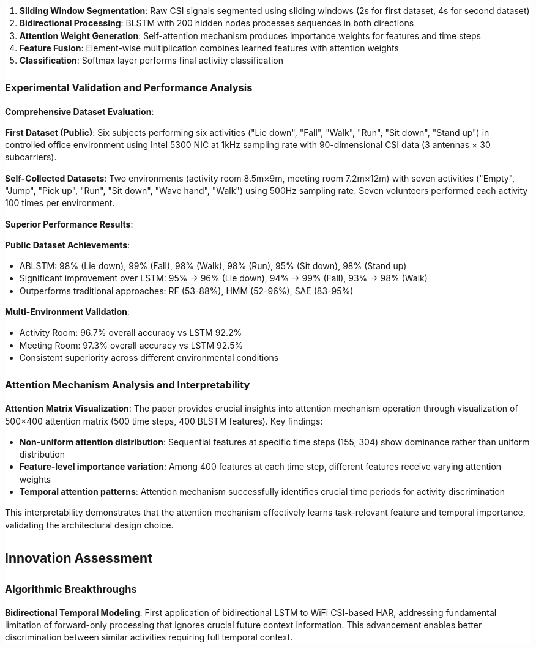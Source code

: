 1. **Sliding Window Segmentation**: Raw CSI signals segmented using sliding windows (2s for first dataset, 4s for second dataset)
2. **Bidirectional Processing**: BLSTM with 200 hidden nodes processes sequences in both directions
3. **Attention Weight Generation**: Self-attention mechanism produces importance weights for features and time steps
4. **Feature Fusion**: Element-wise multiplication combines learned features with attention weights
5. **Classification**: Softmax layer performs final activity classification

### Experimental Validation and Performance Analysis

**Comprehensive Dataset Evaluation**:

**First Dataset (Public)**: Six subjects performing six activities ("Lie down", "Fall", "Walk", "Run", "Sit down", "Stand up") in controlled office environment using Intel 5300 NIC at 1kHz sampling rate with 90-dimensional CSI data (3 antennas × 30 subcarriers).

**Self-Collected Datasets**: Two environments (activity room 8.5m×9m, meeting room 7.2m×12m) with seven activities ("Empty", "Jump", "Pick up", "Run", "Sit down", "Wave hand", "Walk") using 500Hz sampling rate. Seven volunteers performed each activity 100 times per environment.

**Superior Performance Results**:

**Public Dataset Achievements**:
- ABLSTM: 98% (Lie down), 99% (Fall), 98% (Walk), 98% (Run), 95% (Sit down), 98% (Stand up)
- Significant improvement over LSTM: 95% → 96% (Lie down), 94% → 99% (Fall), 93% → 98% (Walk)
- Outperforms traditional approaches: RF (53-88%), HMM (52-96%), SAE (83-95%)

**Multi-Environment Validation**:
- Activity Room: 96.7% overall accuracy vs LSTM 92.2%
- Meeting Room: 97.3% overall accuracy vs LSTM 92.5%
- Consistent superiority across different environmental conditions

### Attention Mechanism Analysis and Interpretability

**Attention Matrix Visualization**: The paper provides crucial insights into attention mechanism operation through visualization of 500×400 attention matrix (500 time steps, 400 BLSTM features). Key findings:

- **Non-uniform attention distribution**: Sequential features at specific time steps (155, 304) show dominance rather than uniform distribution
- **Feature-level importance variation**: Among 400 features at each time step, different features receive varying attention weights
- **Temporal attention patterns**: Attention mechanism successfully identifies crucial time periods for activity discrimination

This interpretability demonstrates that the attention mechanism effectively learns task-relevant feature and temporal importance, validating the architectural design choice.

## Innovation Assessment

### Algorithmic Breakthroughs

**Bidirectional Temporal Modeling**: First application of bidirectional LSTM to WiFi CSI-based HAR, addressing fundamental limitation of forward-only processing that ignores crucial future context information. This advancement enables better discrimination between similar activities requiring full temporal context.
